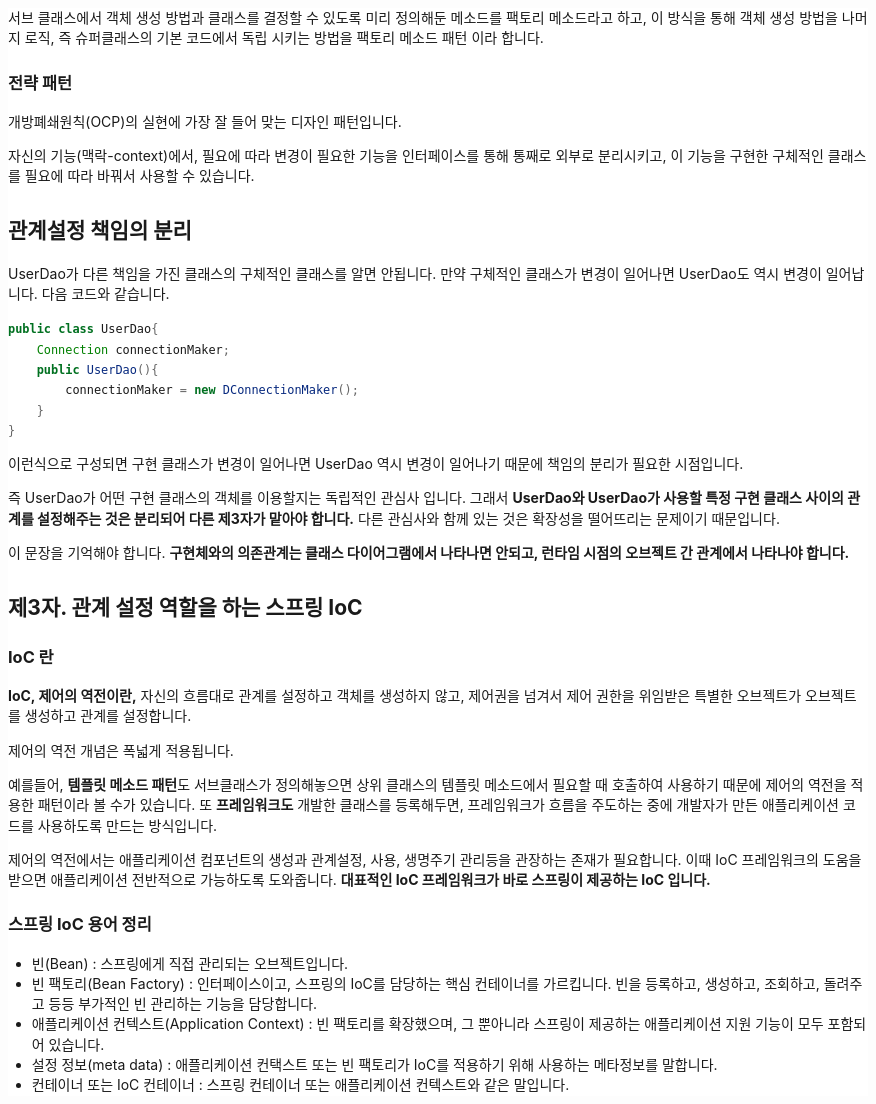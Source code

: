 서브 클래스에서 객체 생성 방법과 클래스를 결정할 수 있도록 미리 정의해둔 메소드를 팩토리 메소드라고 하고, 이 방식을 통해 객체 생성 방법을 나머지 로직, 즉 
슈퍼클래스의 기본 코드에서 독립 시키는 방법을 팩토리 메소드 패턴 이라 합니다.

### 전략 패턴

개방폐쇄원칙(OCP)의 실현에 가장 잘 들어 맞는 디자인 패턴입니다. 

자신의 기능(맥락-context)에서, 필요에 따라 변경이 필요한 기능을 인터페이스를 통해 통째로 외부로 분리시키고, 이 기능을 구현한 구체적인 클래스를 필요에 따라 바꿔서 사용할 수 있습니다. 


## 관계설정 책임의 분리

UserDao가 다른 책임을 가진 클래스의 구체적인 클래스를 알면 안됩니다. 만약 구체적인 클래스가 변경이 일어나면 UserDao도 역시 변경이 일어납니다. 다음 코드와 같습니다.

```java
public class UserDao{
    Connection connectionMaker;
    public UserDao(){
        connectionMaker = new DConnectionMaker();
    }
}
```

이런식으로 구성되면 구현 클래스가 변경이 일어나면 UserDao 역시 변경이 일어나기 때문에 책임의 분리가 필요한 시점입니다.

즉 UserDao가 어떤 구현 클래스의 객체를 이용할지는 독립적인 관심사 입니다. 그래서 **UserDao와 UserDao가 사용할 특정 구현 클래스 사이의 관계를 설정해주는 것은 
분리되어 다른 제3자가 맡아야 합니다.** 다른 관심사와 함께 있는 것은 확장성을 떨어뜨리는 문제이기 때문입니다.

이 문장을 기억해야 합니다. **구현체와의 의존관계는 클래스 다이어그램에서 나타나면 안되고, 런타임 시점의 오브젝트 간 관계에서 나타나야 합니다.**

## 제3자. 관계 설정 역할을 하는 스프링 IoC

### IoC 란

**IoC, 제어의 역전이란,** 자신의 흐름대로 관계를 설정하고 객체를 생성하지 않고, 제어권을 넘겨서 제어 권한을 위임받은 특별한 오브젝트가 오브젝트를 생성하고 관계를 설정합니다. 

제어의 역전 개념은 폭넓게 적용됩니다. 

예를들어, **템플릿 메소드 패턴**도 서브클래스가 정의해놓으면 상위 클래스의 템플릿 메소드에서 필요할 때 호출하여 사용하기 때문에 제어의 역전을 적용한 패턴이라 볼 수가 있습니다.
또 **프레임워크도** 개발한 클래스를 등록해두면, 프레임워크가 흐름을 주도하는 중에 개발자가 만든 애플리케이션 코드를 사용하도록 만드는 방식입니다. 

제어의 역전에서는 애플리케이션 컴포넌트의 생성과 관계설정, 사용, 생명주기 관리등을 관장하는 존재가 필요합니다. 이때 IoC 프레임워크의 도움을 받으면 애플리케이션 전반적으로 가능하도록 도와줍니다.
**대표적인 IoC 프레임워크가 바로 스프링이 제공하는 IoC 입니다.**

### 스프링 IoC 용어 정리

- 빈(Bean) : 스프링에게 직접 관리되는 오브젝트입니다.
- 빈 팩토리(Bean Factory) : 인터페이스이고, 스프링의 IoC를 담당하는 핵심 컨테이너를 가르킵니다. 빈을 등록하고, 생성하고, 조회하고, 돌려주고 등등 부가적인 빈 관리하는 기능을 담당합니다. 
- 애플리케이션 컨텍스트(Application Context) : 빈 팩토리를 확장했으며, 그 뿐아니라 스프링이 제공하는 애플리케이션 지원 기능이 모두 포함되어 있습니다. 
- 설정 정보(meta data) : 애플리케이션 컨택스트 또는 빈 팩토리가 IoC를 적용하기 위해 사용하는 메타정보를 말합니다.
- 컨테이너 또는 IoC 컨테이너 : 스프링 컨테이너 또는 애플리케이션 컨텍스트와 같은 말입니다. 
